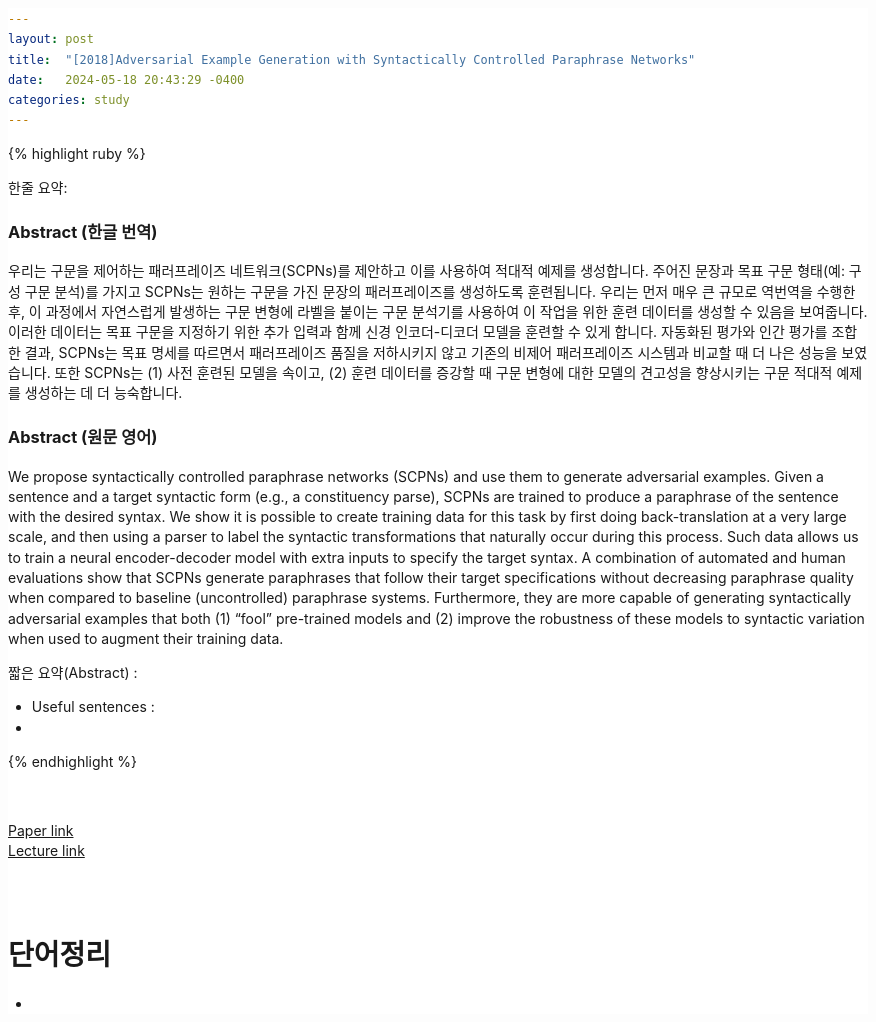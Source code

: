 ```yaml
---
layout: post
title:  "[2018]Adversarial Example Generation with Syntactically Controlled Paraphrase Networks"  
date:   2024-05-18 20:43:29 -0400
categories: study
---
```


{% highlight ruby %}


한줄 요약: 
### Abstract (한글 번역)

우리는 구문을 제어하는 패러프레이즈 네트워크(SCPNs)를 제안하고 이를 사용하여 적대적 예제를 생성합니다. 주어진 문장과 목표 구문 형태(예: 구성 구문 분석)를 가지고 SCPNs는 원하는 구문을 가진 문장의 패러프레이즈를 생성하도록 훈련됩니다. 우리는 먼저 매우 큰 규모로 역번역을 수행한 후, 이 과정에서 자연스럽게 발생하는 구문 변형에 라벨을 붙이는 구문 분석기를 사용하여 이 작업을 위한 훈련 데이터를 생성할 수 있음을 보여줍니다. 이러한 데이터는 목표 구문을 지정하기 위한 추가 입력과 함께 신경 인코더-디코더 모델을 훈련할 수 있게 합니다. 자동화된 평가와 인간 평가를 조합한 결과, SCPNs는 목표 명세를 따르면서 패러프레이즈 품질을 저하시키지 않고 기존의 비제어 패러프레이즈 시스템과 비교할 때 더 나은 성능을 보였습니다. 또한 SCPNs는 (1) 사전 훈련된 모델을 속이고, (2) 훈련 데이터를 증강할 때 구문 변형에 대한 모델의 견고성을 향상시키는 구문 적대적 예제를 생성하는 데 더 능숙합니다.

### Abstract (원문 영어)

We propose syntactically controlled paraphrase networks (SCPNs) and use them to generate adversarial examples. Given a sentence and a target syntactic form (e.g., a constituency parse), SCPNs are trained to produce a paraphrase of the sentence with the desired syntax. We show it is possible to create training data for this task by first doing back-translation at a very large scale, and then using a parser to label the syntactic transformations that naturally occur during this process. Such data allows us to train a neural encoder-decoder model with extra inputs to specify the target syntax. A combination of automated and human evaluations show that SCPNs generate paraphrases that follow their target specifications without decreasing paraphrase quality when compared to baseline (uncontrolled) paraphrase systems. Furthermore, they are more capable of generating syntactically adversarial examples that both (1) “fool” pre-trained models and (2) improve the robustness of these models to syntactic variation when used to augment their training data.

짧은 요약(Abstract) :    


* Useful sentences :  
*   


{% endhighlight %}  

<br/>

[Paper link](https://drive.google.com/drive/folders/1q9FeGH1BjiVOklCE_lkdIILYL1nV-DfT?usp=sharing)  
[Lecture link](https://aclanthology.org/N18-1170.mp4)   

<br/>

# 단어정리  
*  
 